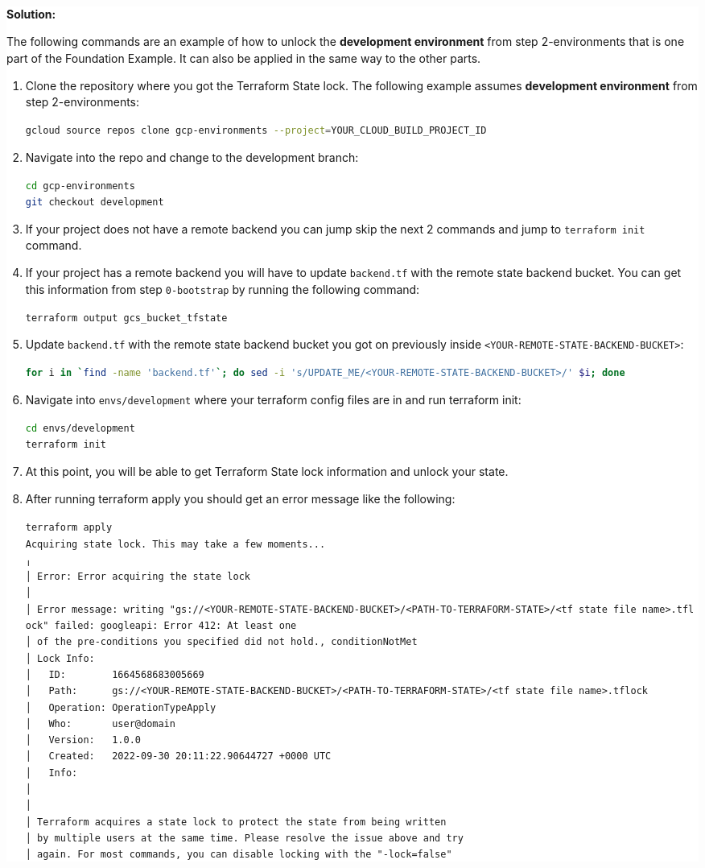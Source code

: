 **Solution:**

The following commands are an example of how to unlock the **development environment** from step 2-environments that is one part of the Foundation Example.
It can also be applied in the same way to the other parts.

1. Clone the repository where you got the Terraform State lock. The following example assumes **development environment** from step 2-environments:

   ```bash
   gcloud source repos clone gcp-environments --project=YOUR_CLOUD_BUILD_PROJECT_ID
   ```

1. Navigate into the repo and change to the development branch:

   ```bash
   cd gcp-environments
   git checkout development
   ```

1. If your project does not have a remote backend you can jump skip the next 2 commands and jump to `terraform init` command.
1. If your project has a remote backend you will have to update `backend.tf` with the remote state backend bucket.
You can get this information from step `0-bootstrap` by running the following command:

   ```bash
   terraform output gcs_bucket_tfstate
   ```

1. Update `backend.tf` with the remote state backend bucket you got on previously inside `<YOUR-REMOTE-STATE-BACKEND-BUCKET>`:

   ```bash
   for i in `find -name 'backend.tf'`; do sed -i 's/UPDATE_ME/<YOUR-REMOTE-STATE-BACKEND-BUCKET>/' $i; done
   ```

1. Navigate into `envs/development` where your terraform config files are in and run terraform init:

   ```bash
   cd envs/development
   terraform init
   ```

1. At this point, you will be able to get Terraform State lock information and unlock your state.
1. After running terraform apply you should get an error message like the following:

   ```text
   terraform apply
   Acquiring state lock. This may take a few moments...
   ╷
   │ Error: Error acquiring the state lock
   │
   │ Error message: writing "gs://<YOUR-REMOTE-STATE-BACKEND-BUCKET>/<PATH-TO-TERRAFORM-STATE>/<tf state file name>.tflock" failed: googleapi: Error 412: At least one
   │ of the pre-conditions you specified did not hold., conditionNotMet
   │ Lock Info:
   │   ID:        1664568683005669
   │   Path:      gs://<YOUR-REMOTE-STATE-BACKEND-BUCKET>/<PATH-TO-TERRAFORM-STATE>/<tf state file name>.tflock
   │   Operation: OperationTypeApply
   │   Who:       user@domain
   │   Version:   1.0.0
   │   Created:   2022-09-30 20:11:22.90644727 +0000 UTC
   │   Info:
   │
   │
   │ Terraform acquires a state lock to protect the state from being written
   │ by multiple users at the same time. Please resolve the issue above and try
   │ again. For most commands, you can disable locking with the "-lock=false"
   ```